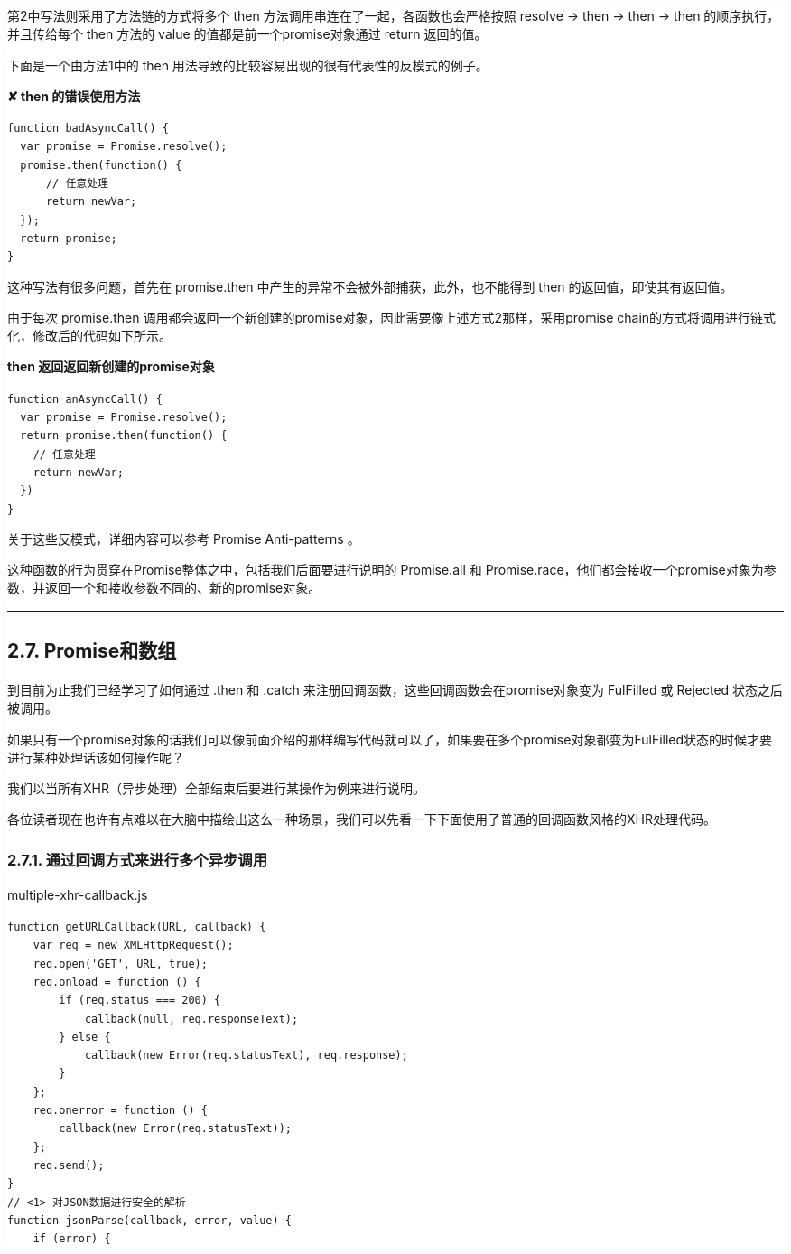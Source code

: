 第2中写法则采用了方法链的方式将多个 then 方法调用串连在了一起，各函数也会严格按照 resolve → then → then → then 的顺序执行，并且传给每个 then 方法的 value 的值都是前一个promise对象通过 return 返回的值。

下面是一个由方法1中的 then 用法导致的比较容易出现的很有代表性的反模式的例子。

**✘ then 的错误使用方法**
```
function badAsyncCall() {
  var promise = Promise.resolve();
  promise.then(function() {
      // 任意处理
      return newVar;
  });
  return promise;
}
```
这种写法有很多问题，首先在 promise.then 中产生的异常不会被外部捕获，此外，也不能得到 then 的返回值，即使其有返回值。

由于每次 promise.then 调用都会返回一个新创建的promise对象，因此需要像上述方式2那样，采用promise chain的方式将调用进行链式化，修改后的代码如下所示。

**then 返回返回新创建的promise对象**
```
function anAsyncCall() {
  var promise = Promise.resolve();
  return promise.then(function() {
    // 任意处理
    return newVar;
  })
}
```
关于这些反模式，详细内容可以参考 Promise Anti-patterns 。

这种函数的行为贯穿在Promise整体之中，包括我们后面要进行说明的 Promise.all 和 Promise.race，他们都会接收一个promise对象为参数，并返回一个和接收参数不同的、新的promise对象。

---

## 2.7. Promise和数组
到目前为止我们已经学习了如何通过 .then 和 .catch 来注册回调函数，这些回调函数会在promise对象变为 FulFilled 或 Rejected 状态之后被调用。

如果只有一个promise对象的话我们可以像前面介绍的那样编写代码就可以了，如果要在多个promise对象都变为FulFilled状态的时候才要进行某种处理话该如何操作呢？

我们以当所有XHR（异步处理）全部结束后要进行某操作为例来进行说明。

各位读者现在也许有点难以在大脑中描绘出这么一种场景，我们可以先看一下下面使用了普通的回调函数风格的XHR处理代码。

### 2.7.1. 通过回调方式来进行多个异步调用

multiple-xhr-callback.js
```
function getURLCallback(URL, callback) {
    var req = new XMLHttpRequest();
    req.open('GET', URL, true);
    req.onload = function () {
        if (req.status === 200) {
            callback(null, req.responseText);
        } else {
            callback(new Error(req.statusText), req.response);
        }
    };
    req.onerror = function () {
        callback(new Error(req.statusText));
    };
    req.send();
}
// <1> 对JSON数据进行安全的解析
function jsonParse(callback, error, value) {
    if (error) {
```